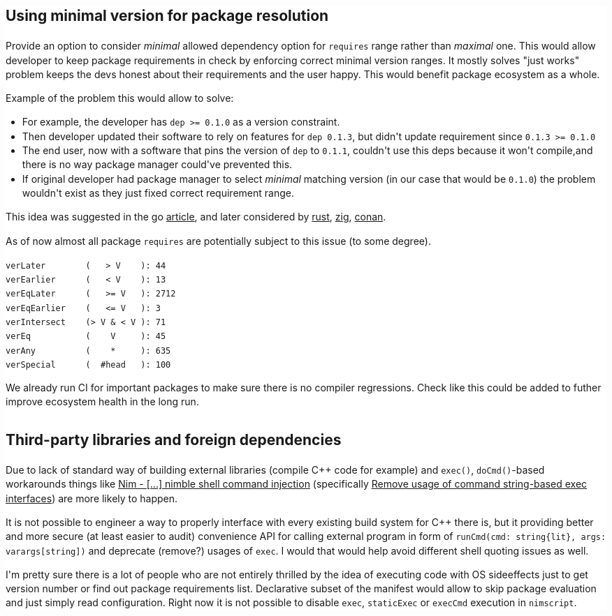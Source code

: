 ## Using minimal version for package resolution

Provide an option to consider *minimal* allowed dependency option for `requires` range rather than *maximal* one. This would allow developer to keep package requirements in check by enforcing correct minimal version ranges. It mostly solves "just works" problem keeps the devs honest about their requirements and the user happy. This would benefit package ecosystem as a whole.

Example of the problem this would allow to solve:

- For example, the developer has `dep >= 0.1.0` as a version constraint.
- Then developer updated their software to rely on features for `dep 0.1.3`, but didn't update requirement since `0.1.3 >= 0.1.0`
- The end user, now with a software that pins the version of `dep` to `0.1.1`, couldn't use this deps because it won't compile,and there is no way package manager could've prevented this.
- If original developer had package manager to select *minimal* matching version (in our case that would be `0.1.0`) the problem wouldn't exist as they just fixed correct requirement range.

This idea was suggested in the go [article](https://research.swtch.com/vgo-mvs), and later considered by [rust](https://github.com/rust-lang/cargo/issues/5657), [zig](https://github.com/ziglang/zig/issues/943), [conan](https://github.com/conan-io/conan/issues/7357).



As of now almost all package `requires` are potentially subject to this issue (to some degree).

```
verLater        (   > V    ): 44
verEarlier      (   < V    ): 13
verEqLater      (   >= V   ): 2712
verEqEarlier    (   <= V   ): 3
verIntersect    (> V & < V ): 71
verEq           (    V     ): 45
verAny          (    *     ): 635
verSpecial      (  #head   ): 100
```

We already run CI for important packages to make sure there is no compiler regressions. Check like this could be added to futher improve ecosystem health in the long run.

## Third-party libraries and foreign dependencies

 

Due to lack of standard way of building external libraries (compile C++ code for example) and `exec()`, `doCmd()`-based workarounds things like [Nim - [...] nimble shell command injection](https://consensys.net/diligence/vulnerabilities/nim-insecure-ssl-tls-defaults-remote-code-execution/) (specifically [Remove usage of command string-based exec interfaces](https://github.com/nim-lang/nimble/issues/895)) are more likely to happen.



It is not possible to engineer a way to properly interface with every existing build system for C++ there is, but it providing better and more secure (at least easier to audit) convenience API for calling external program in form of `runCmd(cmd: string{lit}, args: varargs[string])` and deprecate (remove?) usages of `exec`. I would that would help avoid different shell quoting issues as well.

I'm pretty sure there is a lot of people who are not entirely thrilled by the idea of executing code with OS sideeffects just to get version number or find out package requirements list. Declarative subset of the manifest would allow to skip package evaluation and just simply read configuration. Right now it is not possible to disable `exec`, `staticExec` or `execCmd` execution in `nimscript`. 
